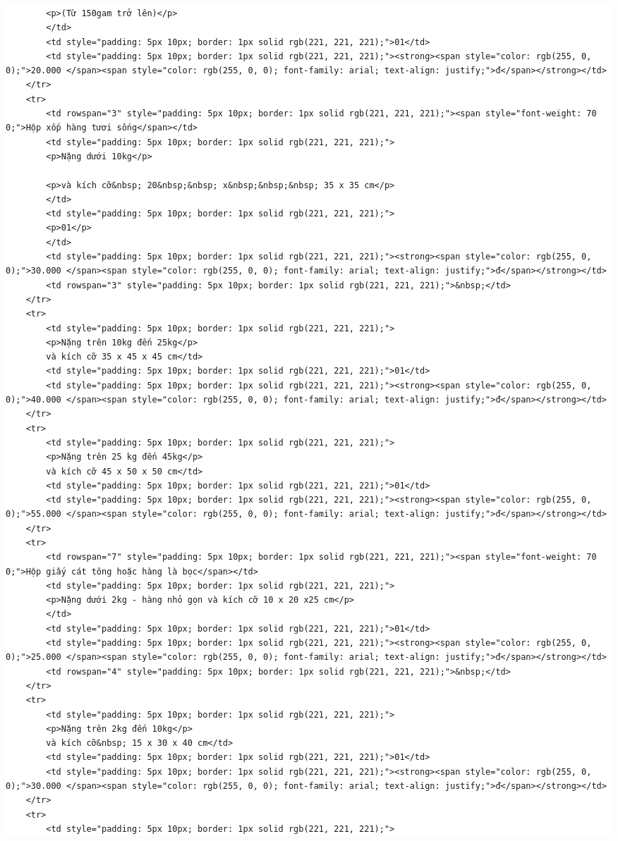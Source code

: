 			<p>(Từ 150gam trở lên)</p>
			</td>
			<td style="padding: 5px 10px; border: 1px solid rgb(221, 221, 221);">01</td>
			<td style="padding: 5px 10px; border: 1px solid rgb(221, 221, 221);"><strong><span style="color: rgb(255, 0, 0);">20.000 </span><span style="color: rgb(255, 0, 0); font-family: arial; text-align: justify;">đ</span></strong></td>
		</tr>
		<tr>
			<td rowspan="3" style="padding: 5px 10px; border: 1px solid rgb(221, 221, 221);"><span style="font-weight: 700;">Hộp xốp hàng tươi sống</span></td>
			<td style="padding: 5px 10px; border: 1px solid rgb(221, 221, 221);">
			<p>Nặng dưới 10kg</p>

			<p>và kích cỡ&nbsp; 20&nbsp;&nbsp; x&nbsp;&nbsp;&nbsp; 35 x 35 cm</p>
			</td>
			<td style="padding: 5px 10px; border: 1px solid rgb(221, 221, 221);">
			<p>01</p>
			</td>
			<td style="padding: 5px 10px; border: 1px solid rgb(221, 221, 221);"><strong><span style="color: rgb(255, 0, 0);">30.000 </span><span style="color: rgb(255, 0, 0); font-family: arial; text-align: justify;">đ</span></strong></td>
			<td rowspan="3" style="padding: 5px 10px; border: 1px solid rgb(221, 221, 221);">&nbsp;</td>
		</tr>
		<tr>
			<td style="padding: 5px 10px; border: 1px solid rgb(221, 221, 221);">
			<p>Nặng trên 10kg đến 25kg</p>
			và kích cỡ 35 x 45 x 45 cm</td>
			<td style="padding: 5px 10px; border: 1px solid rgb(221, 221, 221);">01</td>
			<td style="padding: 5px 10px; border: 1px solid rgb(221, 221, 221);"><strong><span style="color: rgb(255, 0, 0);">40.000 </span><span style="color: rgb(255, 0, 0); font-family: arial; text-align: justify;">đ</span></strong></td>
		</tr>
		<tr>
			<td style="padding: 5px 10px; border: 1px solid rgb(221, 221, 221);">
			<p>Nặng trên 25 kg đến 45kg</p>
			và kích cỡ 45 x 50 x 50 cm</td>
			<td style="padding: 5px 10px; border: 1px solid rgb(221, 221, 221);">01</td>
			<td style="padding: 5px 10px; border: 1px solid rgb(221, 221, 221);"><strong><span style="color: rgb(255, 0, 0);">55.000 </span><span style="color: rgb(255, 0, 0); font-family: arial; text-align: justify;">đ</span></strong></td>
		</tr>
		<tr>
			<td rowspan="7" style="padding: 5px 10px; border: 1px solid rgb(221, 221, 221);"><span style="font-weight: 700;">Hộp giấy cát tông hoặc hàng là bọc</span></td>
			<td style="padding: 5px 10px; border: 1px solid rgb(221, 221, 221);">
			<p>Nặng dưới 2kg - hàng nhỏ gọn và kích cỡ 10 x 20 x25 cm</p>
			</td>
			<td style="padding: 5px 10px; border: 1px solid rgb(221, 221, 221);">01</td>
			<td style="padding: 5px 10px; border: 1px solid rgb(221, 221, 221);"><strong><span style="color: rgb(255, 0, 0);">25.000 </span><span style="color: rgb(255, 0, 0); font-family: arial; text-align: justify;">đ</span></strong></td>
			<td rowspan="4" style="padding: 5px 10px; border: 1px solid rgb(221, 221, 221);">&nbsp;</td>
		</tr>
		<tr>
			<td style="padding: 5px 10px; border: 1px solid rgb(221, 221, 221);">
			<p>Nặng trên 2kg đến 10kg</p>
			và kích cỡ&nbsp; 15 x 30 x 40 cm</td>
			<td style="padding: 5px 10px; border: 1px solid rgb(221, 221, 221);">01</td>
			<td style="padding: 5px 10px; border: 1px solid rgb(221, 221, 221);"><strong><span style="color: rgb(255, 0, 0);">30.000 </span><span style="color: rgb(255, 0, 0); font-family: arial; text-align: justify;">đ</span></strong></td>
		</tr>
		<tr>
			<td style="padding: 5px 10px; border: 1px solid rgb(221, 221, 221);">